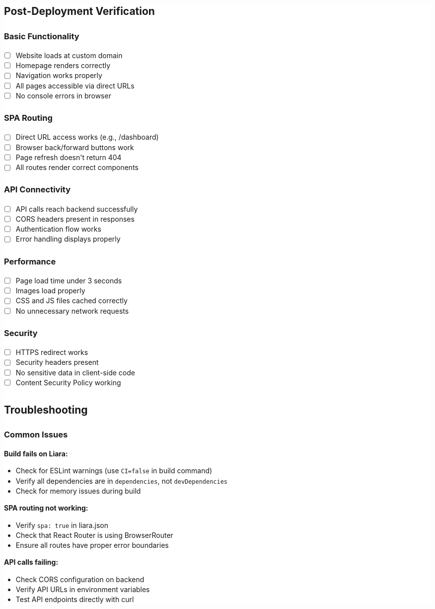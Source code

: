 ## Post-Deployment Verification

### Basic Functionality
- [ ] Website loads at custom domain
- [ ] Homepage renders correctly
- [ ] Navigation works properly
- [ ] All pages accessible via direct URLs
- [ ] No console errors in browser

### SPA Routing
- [ ] Direct URL access works (e.g., /dashboard)
- [ ] Browser back/forward buttons work
- [ ] Page refresh doesn't return 404
- [ ] All routes render correct components

### API Connectivity
- [ ] API calls reach backend successfully
- [ ] CORS headers present in responses
- [ ] Authentication flow works
- [ ] Error handling displays properly

### Performance
- [ ] Page load time under 3 seconds
- [ ] Images load properly
- [ ] CSS and JS files cached correctly
- [ ] No unnecessary network requests

### Security
- [ ] HTTPS redirect works
- [ ] Security headers present
- [ ] No sensitive data in client-side code
- [ ] Content Security Policy working

## Troubleshooting

### Common Issues

**Build fails on Liara:**
- Check for ESLint warnings (use `CI=false` in build command)
- Verify all dependencies are in `dependencies`, not `devDependencies`
- Check for memory issues during build

**SPA routing not working:**
- Verify `spa: true` in liara.json
- Check that React Router is using BrowserRouter
- Ensure all routes have proper error boundaries

**API calls failing:**
- Check CORS configuration on backend
- Verify API URLs in environment variables
- Test API endpoints directly with curl
